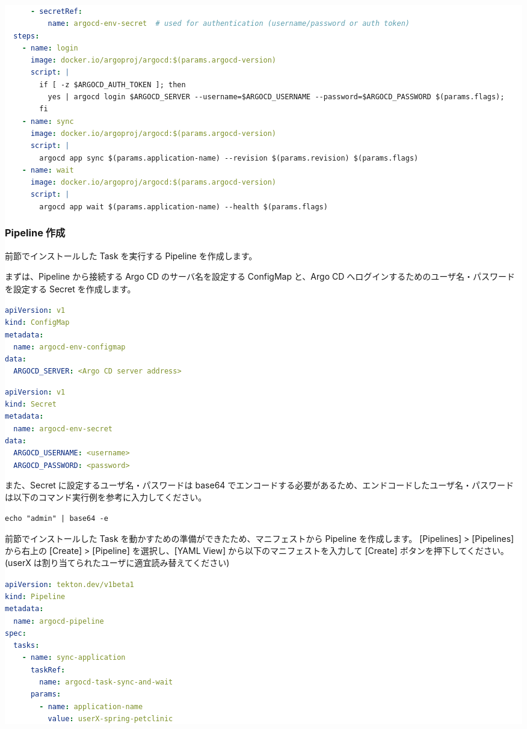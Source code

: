 ```yaml
      - secretRef:
          name: argocd-env-secret  # used for authentication (username/password or auth token)
  steps:
    - name: login
      image: docker.io/argoproj/argocd:$(params.argocd-version)
      script: |
        if [ -z $ARGOCD_AUTH_TOKEN ]; then
          yes | argocd login $ARGOCD_SERVER --username=$ARGOCD_USERNAME --password=$ARGOCD_PASSWORD $(params.flags);
        fi
    - name: sync
      image: docker.io/argoproj/argocd:$(params.argocd-version)
      script: |
        argocd app sync $(params.application-name) --revision $(params.revision) $(params.flags)
    - name: wait
      image: docker.io/argoproj/argocd:$(params.argocd-version)
      script: |
        argocd app wait $(params.application-name) --health $(params.flags)
```


### Pipeline 作成
前節でインストールした Task を実行する Pipeline を作成します。

まずは、Pipeline から接続する Argo CD のサーバ名を設定する ConfigMap と、Argo CD へログインするためのユーザ名・パスワードを設定する Secret を作成します。

```yaml
apiVersion: v1
kind: ConfigMap
metadata:
  name: argocd-env-configmap
data:
  ARGOCD_SERVER: <Argo CD server address>
```

```yaml
apiVersion: v1
kind: Secret
metadata:
  name: argocd-env-secret
data:
  ARGOCD_USERNAME: <username>
  ARGOCD_PASSWORD: <password>
```

また、Secret に設定するユーザ名・パスワードは base64 でエンコードする必要があるため、エンドコードしたユーザ名・パスワードは以下のコマンド実行例を参考に入力してください。
```
echo "admin" | base64 -e
```

前節でインストールした Task を動かすための準備ができたため、マニフェストから Pipeline を作成します。
[Pipelines] > [Pipelines] から右上の [Create] > [Pipeline] を選択し、[YAML View] から以下のマニフェストを入力して [Create] ボタンを押下してください。 (userX は割り当てられたユーザに適宜読み替えてください)

```yaml
apiVersion: tekton.dev/v1beta1
kind: Pipeline
metadata:
  name: argocd-pipeline
spec:
  tasks:
    - name: sync-application
      taskRef:
        name: argocd-task-sync-and-wait
      params:
        - name: application-name
          value: userX-spring-petclinic
```